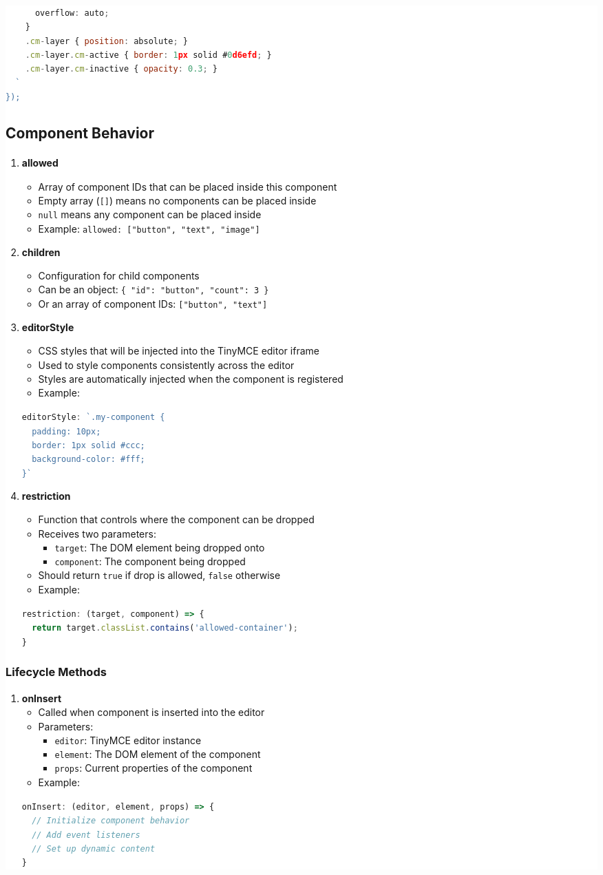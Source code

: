 ```javascript
      overflow: auto;
    }
    .cm-layer { position: absolute; }
    .cm-layer.cm-active { border: 1px solid #0d6efd; }
    .cm-layer.cm-inactive { opacity: 0.3; }
  `
});
```

## Component Behavior

1. **allowed**
   - Array of component IDs that can be placed inside this component
   - Empty array (`[]`) means no components can be placed inside
   - `null` means any component can be placed inside
   - Example: `allowed: ["button", "text", "image"]`

2. **children**
   - Configuration for child components
   - Can be an object: `{ "id": "button", "count": 3 }`
   - Or an array of component IDs: `["button", "text"]`

3. **editorStyle**
   - CSS styles that will be injected into the TinyMCE editor iframe
   - Used to style components consistently across the editor
   - Styles are automatically injected when the component is registered
   - Example:
   ```javascript
   editorStyle: `.my-component {
     padding: 10px;
     border: 1px solid #ccc;
     background-color: #fff;
   }`
   ```

4. **restriction**
   - Function that controls where the component can be dropped
   - Receives two parameters:
     - `target`: The DOM element being dropped onto
     - `component`: The component being dropped
   - Should return `true` if drop is allowed, `false` otherwise
   - Example:
   ```javascript
   restriction: (target, component) => {
     return target.classList.contains('allowed-container');
   }
   ```

### Lifecycle Methods

1. **onInsert**
   - Called when component is inserted into the editor
   - Parameters:
     - `editor`: TinyMCE editor instance
     - `element`: The DOM element of the component
     - `props`: Current properties of the component
   - Example:
   ```javascript
   onInsert: (editor, element, props) => {
     // Initialize component behavior
     // Add event listeners
     // Set up dynamic content
   }
   ```
